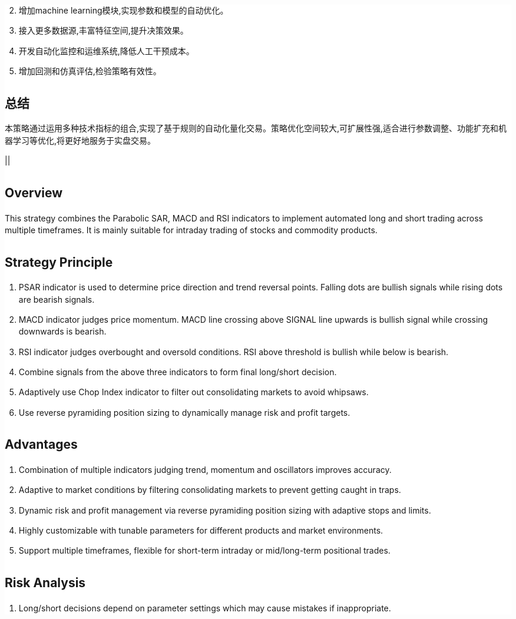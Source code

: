 2. 增加machine learning模块,实现参数和模型的自动优化。

3. 接入更多数据源,丰富特征空间,提升决策效果。 

4. 开发自动化监控和运维系统,降低人工干预成本。

5. 增加回测和仿真评估,检验策略有效性。

## 总结

本策略通过运用多种技术指标的组合,实现了基于规则的自动化量化交易。策略优化空间较大,可扩展性强,适合进行参数调整、功能扩充和机器学习等优化,将更好地服务于实盘交易。

||

## Overview

This strategy combines the Parabolic SAR, MACD and RSI indicators to implement automated long and short trading across multiple timeframes. It is mainly suitable for intraday trading of stocks and commodity products.

## Strategy Principle 

1. PSAR indicator is used to determine price direction and trend reversal points. Falling dots are bullish signals while rising dots are bearish signals.

2. MACD indicator judges price momentum. MACD line crossing above SIGNAL line upwards is bullish signal while crossing downwards is bearish.

3. RSI indicator judges overbought and oversold conditions. RSI above threshold is bullish while below is bearish.

4. Combine signals from the above three indicators to form final long/short decision.

5. Adaptively use Chop Index indicator to filter out consolidating markets to avoid whipsaws.

6. Use reverse pyramiding position sizing to dynamically manage risk and profit targets.

## Advantages

1. Combination of multiple indicators judging trend, momentum and oscillators improves accuracy. 

2. Adaptive to market conditions by filtering consolidating markets to prevent getting caught in traps.

3. Dynamic risk and profit management via reverse pyramiding position sizing with adaptive stops and limits.

4. Highly customizable with tunable parameters for different products and market environments.

5. Support multiple timeframes, flexible for short-term intraday or mid/long-term positional trades.


## Risk Analysis

1. Long/short decisions depend on parameter settings which may cause mistakes if inappropriate.
